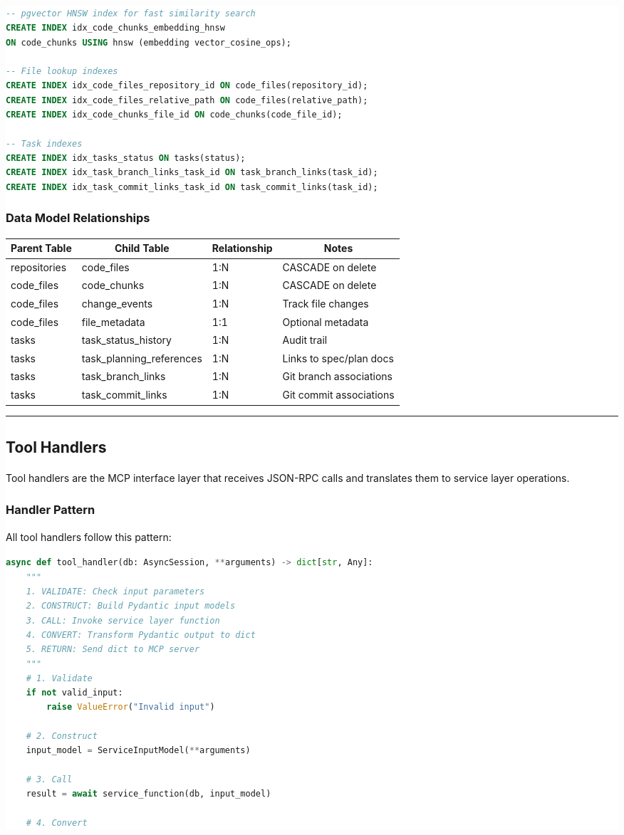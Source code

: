 ```sql
-- pgvector HNSW index for fast similarity search
CREATE INDEX idx_code_chunks_embedding_hnsw
ON code_chunks USING hnsw (embedding vector_cosine_ops);

-- File lookup indexes
CREATE INDEX idx_code_files_repository_id ON code_files(repository_id);
CREATE INDEX idx_code_files_relative_path ON code_files(relative_path);
CREATE INDEX idx_code_chunks_file_id ON code_chunks(code_file_id);

-- Task indexes
CREATE INDEX idx_tasks_status ON tasks(status);
CREATE INDEX idx_task_branch_links_task_id ON task_branch_links(task_id);
CREATE INDEX idx_task_commit_links_task_id ON task_commit_links(task_id);
```

### Data Model Relationships

| Parent Table | Child Table | Relationship | Notes |
|-------------|-------------|--------------|-------|
| repositories | code_files | 1:N | CASCADE on delete |
| code_files | code_chunks | 1:N | CASCADE on delete |
| code_files | change_events | 1:N | Track file changes |
| code_files | file_metadata | 1:1 | Optional metadata |
| tasks | task_status_history | 1:N | Audit trail |
| tasks | task_planning_references | 1:N | Links to spec/plan docs |
| tasks | task_branch_links | 1:N | Git branch associations |
| tasks | task_commit_links | 1:N | Git commit associations |

---

## Tool Handlers

Tool handlers are the MCP interface layer that receives JSON-RPC calls and translates them to service layer operations.

### Handler Pattern

All tool handlers follow this pattern:

```python
async def tool_handler(db: AsyncSession, **arguments) -> dict[str, Any]:
    """
    1. VALIDATE: Check input parameters
    2. CONSTRUCT: Build Pydantic input models
    3. CALL: Invoke service layer function
    4. CONVERT: Transform Pydantic output to dict
    5. RETURN: Send dict to MCP server
    """
    # 1. Validate
    if not valid_input:
        raise ValueError("Invalid input")

    # 2. Construct
    input_model = ServiceInputModel(**arguments)

    # 3. Call
    result = await service_function(db, input_model)

    # 4. Convert
```